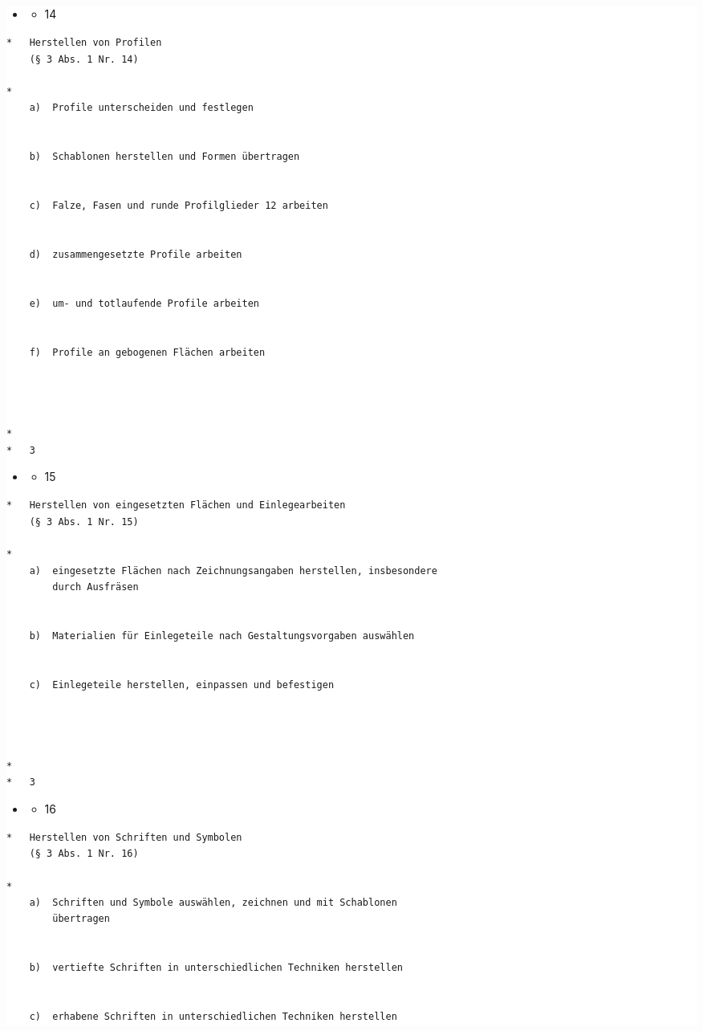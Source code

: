 
*    *   14

    *   Herstellen von Profilen
        (§ 3 Abs. 1 Nr. 14)

    *
        a)  Profile unterscheiden und festlegen


        b)  Schablonen herstellen und Formen übertragen


        c)  Falze, Fasen und runde Profilglieder 12 arbeiten


        d)  zusammengesetzte Profile arbeiten


        e)  um- und totlaufende Profile arbeiten


        f)  Profile an gebogenen Flächen arbeiten




    *
    *   3


*    *   15

    *   Herstellen von eingesetzten Flächen und Einlegearbeiten
        (§ 3 Abs. 1 Nr. 15)

    *
        a)  eingesetzte Flächen nach Zeichnungsangaben herstellen, insbesondere
            durch Ausfräsen


        b)  Materialien für Einlegeteile nach Gestaltungsvorgaben auswählen


        c)  Einlegeteile herstellen, einpassen und befestigen




    *
    *   3


*    *   16

    *   Herstellen von Schriften und Symbolen
        (§ 3 Abs. 1 Nr. 16)

    *
        a)  Schriften und Symbole auswählen, zeichnen und mit Schablonen
            übertragen


        b)  vertiefte Schriften in unterschiedlichen Techniken herstellen


        c)  erhabene Schriften in unterschiedlichen Techniken herstellen
